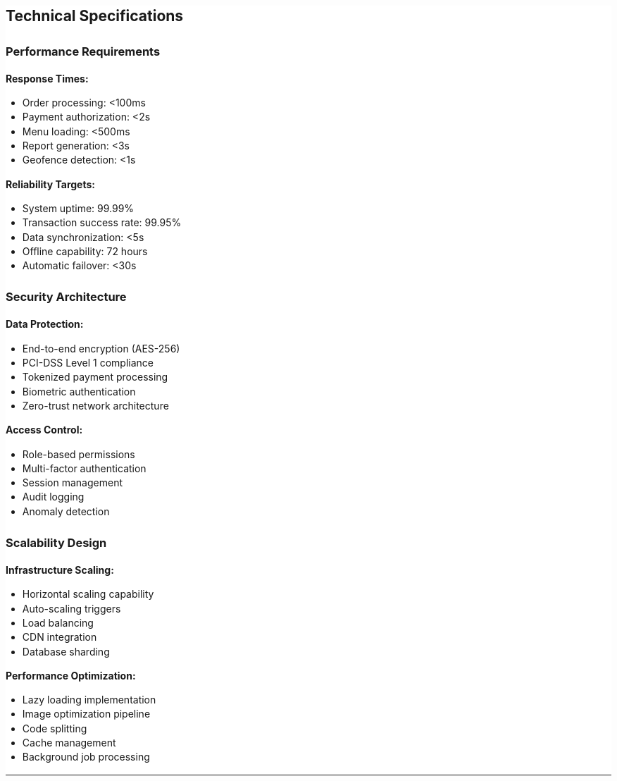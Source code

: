 
## Technical Specifications

### Performance Requirements

**Response Times:**
- Order processing: <100ms
- Payment authorization: <2s
- Menu loading: <500ms
- Report generation: <3s
- Geofence detection: <1s

**Reliability Targets:**
- System uptime: 99.99%
- Transaction success rate: 99.95%
- Data synchronization: <5s
- Offline capability: 72 hours
- Automatic failover: <30s

### Security Architecture

**Data Protection:**
- End-to-end encryption (AES-256)
- PCI-DSS Level 1 compliance
- Tokenized payment processing
- Biometric authentication
- Zero-trust network architecture

**Access Control:**
- Role-based permissions
- Multi-factor authentication
- Session management
- Audit logging
- Anomaly detection

### Scalability Design

**Infrastructure Scaling:**
- Horizontal scaling capability
- Auto-scaling triggers
- Load balancing
- CDN integration
- Database sharding

**Performance Optimization:**
- Lazy loading implementation
- Image optimization pipeline
- Code splitting
- Cache management
- Background job processing

---

